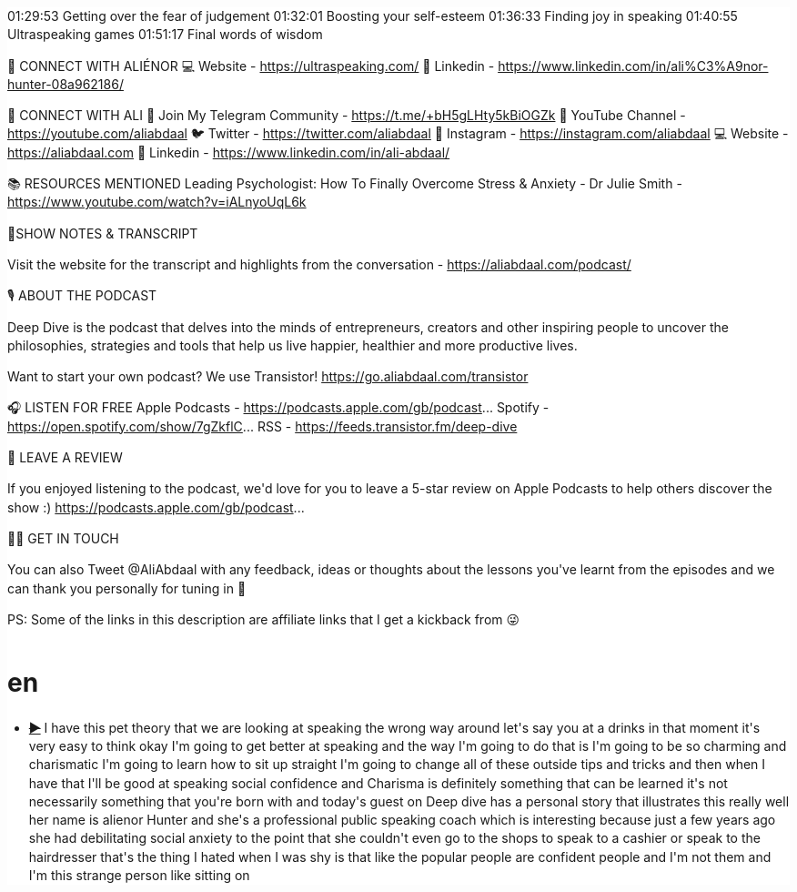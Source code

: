 01:29:53 Getting over the fear of judgement 
01:32:01 Boosting your self-esteem 
01:36:33 Finding joy in speaking 
01:40:55 Ultraspeaking games 
01:51:17 Final words of wisdom 

🔗 CONNECT WITH ALIÉNOR 
💻 Website - https://ultraspeaking.com/
👥 Linkedin - https://www.linkedin.com/in/ali%C3%A9nor-hunter-08a962186/

🔗 CONNECT WITH ALI 
📲 Join My Telegram Community - https://t.me/+bH5gLHty5kBiOGZk
🎥 YouTube Channel - https://youtube.com/aliabdaal
🐦 Twitter - https://twitter.com/aliabdaal
📸 Instagram - https://instagram.com/aliabdaal
💻 Website - https://aliabdaal.com
👥 Linkedin - https://www.linkedin.com/in/ali-abdaal/

📚 RESOURCES MENTIONED
Leading Psychologist: How To Finally Overcome Stress & Anxiety - Dr Julie Smith - https://www.youtube.com/watch?v=iALnyoUqL6k 

📄SHOW NOTES & TRANSCRIPT

Visit the website for the transcript and highlights from the conversation - https://aliabdaal.com/podcast/

🎙 ABOUT THE PODCAST

Deep Dive is the podcast that delves into the minds of entrepreneurs, creators and other inspiring people to uncover the philosophies, strategies and tools that help us live happier, healthier and more productive lives. 

Want to start your own podcast? We use Transistor! https://go.aliabdaal.com/transistor

🎧 LISTEN FOR FREE 
Apple Podcasts - https://podcasts.apple.com/gb/podcast...
Spotify - https://open.spotify.com/show/7gZkflC...
RSS - https://feeds.transistor.fm/deep-dive

🙏 LEAVE A REVIEW 

If you enjoyed listening to the podcast, we'd love for you to leave a 5-star review on Apple Podcasts to help others discover the show :) https://podcasts.apple.com/gb/podcast...

👋🏼 GET IN TOUCH 

You can also Tweet @AliAbdaal with any feedback, ideas or thoughts about the lessons you've learnt from the episodes and we can thank you personally for tuning in 🙏

PS: Some of the links in this description are affiliate links that I get a kickback from 😜
# en
 - ~~[▶](https://www.youtube.com/watch?v=XJaIrkLQA_0&t=0)~~  I have this pet theory that we are looking at speaking the wrong way around let's say you at a drinks in that moment it's very easy to think okay I'm going to get better at speaking and the way I'm going to do that is I'm going to be so charming and charismatic I'm going to learn how to sit up straight I'm going to change all of these outside tips and tricks and then when I have that I'll be good at speaking social confidence and Charisma is definitely something that can be learned it's not necessarily something that you're born with and today's guest on Deep dive has a personal story that illustrates this really well her name is alienor Hunter and she's a professional public speaking coach which is interesting because just a few years ago she had debilitating social anxiety to the point that she couldn't even go to the shops to speak to a cashier or speak to the hairdresser that's the thing I hated when I was shy is that like the popular people are confident people and I'm not them and I'm this strange person like sitting on 
